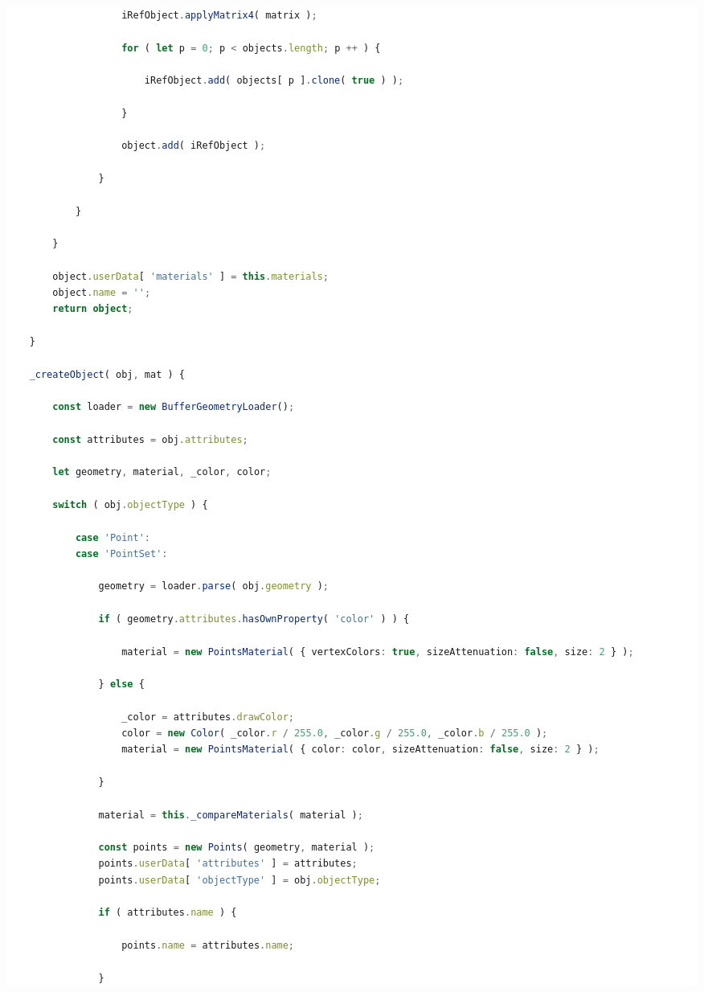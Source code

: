 ```ts
					iRefObject.applyMatrix4( matrix );

					for ( let p = 0; p < objects.length; p ++ ) {

						iRefObject.add( objects[ p ].clone( true ) );

					}

					object.add( iRefObject );

				}

			}

		}

		object.userData[ 'materials' ] = this.materials;
		object.name = '';
		return object;

	}

	_createObject( obj, mat ) {

		const loader = new BufferGeometryLoader();

		const attributes = obj.attributes;

		let geometry, material, _color, color;

		switch ( obj.objectType ) {

			case 'Point':
			case 'PointSet':

				geometry = loader.parse( obj.geometry );

				if ( geometry.attributes.hasOwnProperty( 'color' ) ) {

					material = new PointsMaterial( { vertexColors: true, sizeAttenuation: false, size: 2 } );

				} else {

					_color = attributes.drawColor;
					color = new Color( _color.r / 255.0, _color.g / 255.0, _color.b / 255.0 );
					material = new PointsMaterial( { color: color, sizeAttenuation: false, size: 2 } );

				}

				material = this._compareMaterials( material );

				const points = new Points( geometry, material );
				points.userData[ 'attributes' ] = attributes;
				points.userData[ 'objectType' ] = obj.objectType;

				if ( attributes.name ) {

					points.name = attributes.name;

				}

```